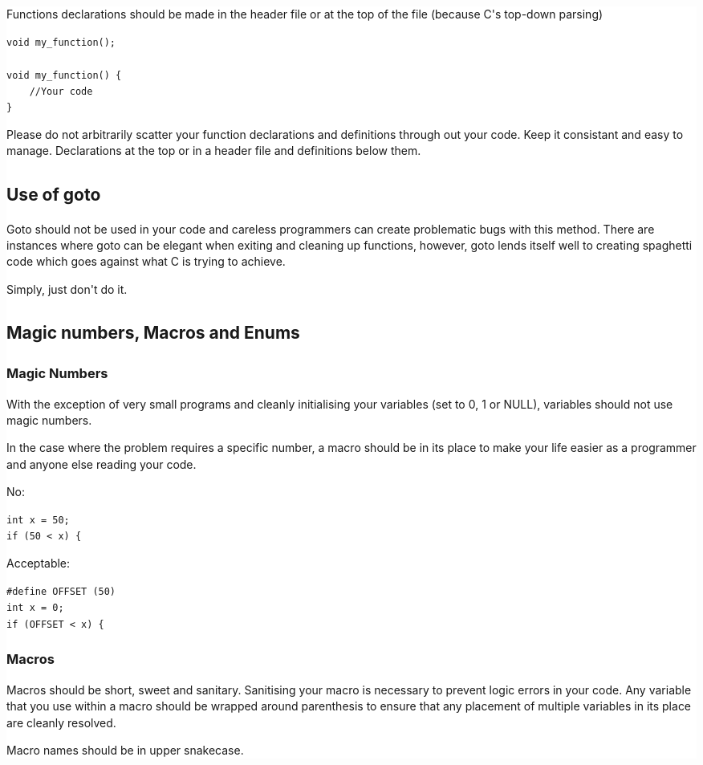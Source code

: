 Functions declarations should be made in the header file or at the top of the file (because C's top-down parsing)

```
void my_function();

void my_function() {
	//Your code
}
```

Please do not arbitrarily scatter your function declarations and definitions through out your code. Keep it consistant and easy to manage. Declarations at the top or in a header file and definitions below them.

## Use of goto

Goto should not be used in your code and careless programmers can create problematic bugs with this method. There are instances where goto can be elegant when exiting and cleaning up functions, however, goto lends itself well to creating spaghetti code which goes against what C is trying to achieve.

Simply, just don't do it.

## Magic numbers, Macros and Enums

### Magic Numbers

With the exception of very small programs and cleanly initialising your variables (set to 0, 1 or NULL), variables should not use magic numbers.

In the case where the problem requires a specific number, a macro should be in its place to make your life easier as a programmer and anyone else reading your code.

No:
```
int x = 50;
if (50 < x) {
```

Acceptable:
```
#define OFFSET (50)
int x = 0;
if (OFFSET < x) { 
```


### Macros

Macros should be short, sweet and sanitary. Sanitising your macro is necessary to prevent logic errors in your code. Any variable that you use within a macro should be wrapped around parenthesis to ensure that any placement of multiple variables in its place are cleanly resolved.

Macro names should be in upper snakecase.
